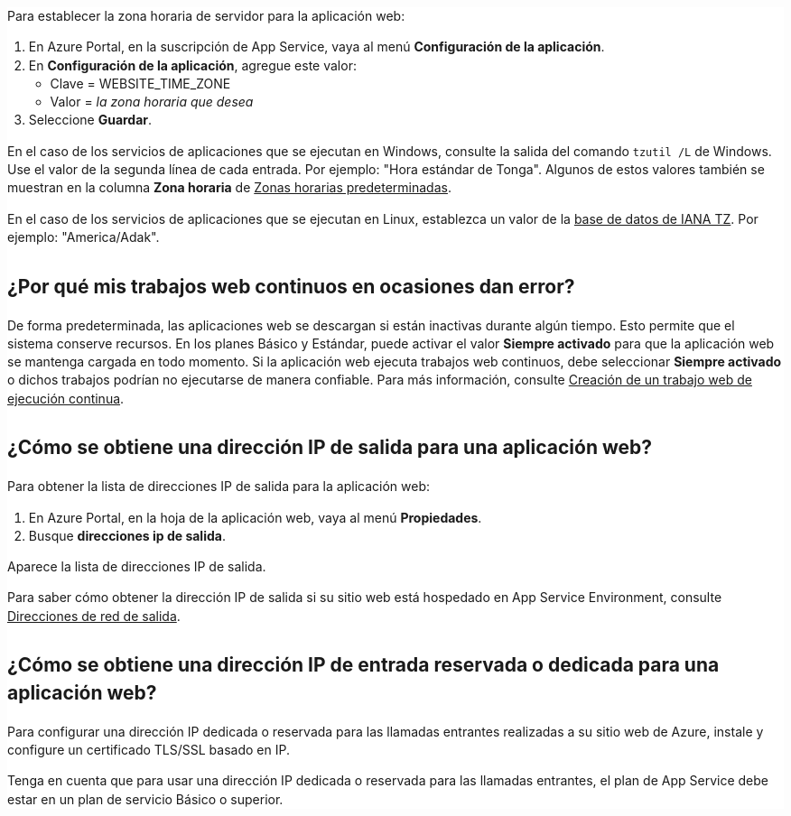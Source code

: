 Para establecer la zona horaria de servidor para la aplicación web:

1. En Azure Portal, en la suscripción de App Service, vaya al menú **Configuración de la aplicación**.
2. En **Configuración de la aplicación**, agregue este valor:
    * Clave = WEBSITE_TIME_ZONE
    * Valor = *la zona horaria que desea*
3. Seleccione **Guardar**.

En el caso de los servicios de aplicaciones que se ejecutan en Windows, consulte la salida del comando `tzutil /L` de Windows. Use el valor de la segunda línea de cada entrada. Por ejemplo: "Hora estándar de Tonga". Algunos de estos valores también se muestran en la columna **Zona horaria** de [Zonas horarias predeterminadas](/windows-hardware/manufacture/desktop/default-time-zones).

En el caso de los servicios de aplicaciones que se ejecutan en Linux, establezca un valor de la [base de datos de IANA TZ](https://en.wikipedia.org/wiki/List_of_tz_database_time_zones). Por ejemplo: "America/Adak".

## <a name="why-do-my-continuous-webjobs-sometimes-fail"></a>¿Por qué mis trabajos web continuos en ocasiones dan error?

De forma predeterminada, las aplicaciones web se descargan si están inactivas durante algún tiempo. Esto permite que el sistema conserve recursos. En los planes Básico y Estándar, puede activar el valor **Siempre activado** para que la aplicación web se mantenga cargada en todo momento. Si la aplicación web ejecuta trabajos web continuos, debe seleccionar **Siempre activado** o dichos trabajos podrían no ejecutarse de manera confiable. Para más información, consulte [Creación de un trabajo web de ejecución continua](webjobs-create.md#CreateContinuous).

## <a name="how-do-i-get-the-outbound-ip-address-for-my-web-app"></a>¿Cómo se obtiene una dirección IP de salida para una aplicación web?

Para obtener la lista de direcciones IP de salida para la aplicación web:

1. En Azure Portal, en la hoja de la aplicación web, vaya al menú **Propiedades**.
2. Busque **direcciones ip de salida**.

Aparece la lista de direcciones IP de salida.

Para saber cómo obtener la dirección IP de salida si su sitio web está hospedado en App Service Environment, consulte [Direcciones de red de salida](environment/app-service-app-service-environment-network-architecture-overview.md#outbound-network-addresses).

## <a name="how-do-i-get-a-reserved-or-dedicated-inbound-ip-address-for-my-web-app"></a>¿Cómo se obtiene una dirección IP de entrada reservada o dedicada para una aplicación web?

Para configurar una dirección IP dedicada o reservada para las llamadas entrantes realizadas a su sitio web de Azure, instale y configure un certificado TLS/SSL basado en IP.

Tenga en cuenta que para usar una dirección IP dedicada o reservada para las llamadas entrantes, el plan de App Service debe estar en un plan de servicio Básico o superior.
